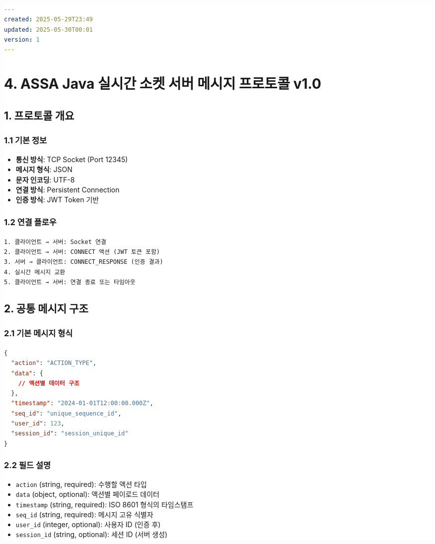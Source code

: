 ```yaml
---
created: 2025-05-29T23:49
updated: 2025-05-30T00:01
version: 1
---
```


# 4. ASSA Java 실시간 소켓 서버 메시지 프로토콜 v1.0

## 1. 프로토콜 개요

### 1.1 기본 정보

- **통신 방식**: TCP Socket (Port 12345)
- **메시지 형식**: JSON
- **문자 인코딩**: UTF-8
- **연결 방식**: Persistent Connection
- **인증 방식**: JWT Token 기반

### 1.2 연결 플로우

```
1. 클라이언트 → 서버: Socket 연결
2. 클라이언트 → 서버: CONNECT 액션 (JWT 토큰 포함)
3. 서버 → 클라이언트: CONNECT_RESPONSE (인증 결과)
4. 실시간 메시지 교환
5. 클라이언트 → 서버: 연결 종료 또는 타임아웃
```

## 2. 공통 메시지 구조

### 2.1 기본 메시지 형식

```json
{
  "action": "ACTION_TYPE",
  "data": {
    // 액션별 데이터 구조
  },
  "timestamp": "2024-01-01T12:00:00.000Z",
  "seq_id": "unique_sequence_id",
  "user_id": 123,
  "session_id": "session_unique_id"
}
```

### 2.2 필드 설명

- `action` (string, required): 수행할 액션 타입
- `data` (object, optional): 액션별 페이로드 데이터
- `timestamp` (string, required): ISO 8601 형식의 타임스탬프
- `seq_id` (string, required): 메시지 고유 식별자
- `user_id` (integer, optional): 사용자 ID (인증 후)
- `session_id` (string, optional): 세션 ID (서버 생성)
